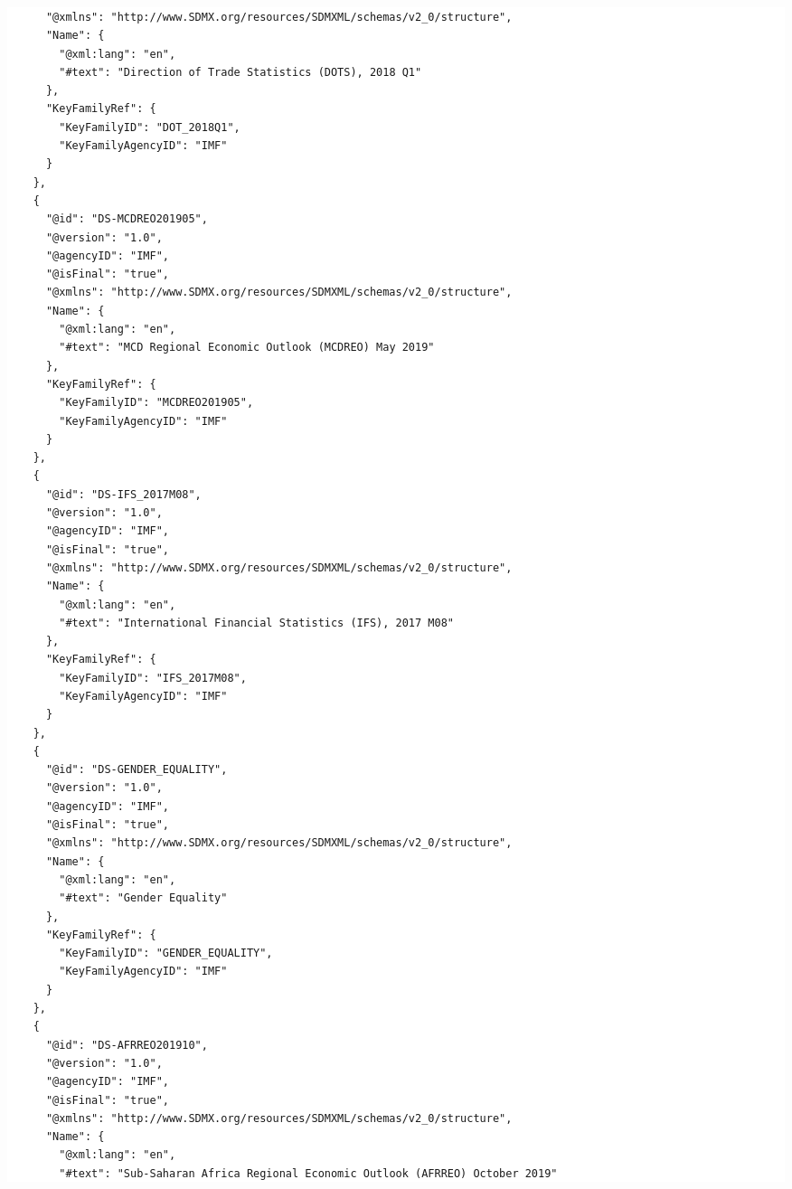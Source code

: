          "@xmlns": "http://www.SDMX.org/resources/SDMXML/schemas/v2_0/structure",
          "Name": {
            "@xml:lang": "en",
            "#text": "Direction of Trade Statistics (DOTS), 2018 Q1"
          },
          "KeyFamilyRef": {
            "KeyFamilyID": "DOT_2018Q1",
            "KeyFamilyAgencyID": "IMF"
          }
        },
        {
          "@id": "DS-MCDREO201905",
          "@version": "1.0",
          "@agencyID": "IMF",
          "@isFinal": "true",
          "@xmlns": "http://www.SDMX.org/resources/SDMXML/schemas/v2_0/structure",
          "Name": {
            "@xml:lang": "en",
            "#text": "MCD Regional Economic Outlook (MCDREO) May 2019"
          },
          "KeyFamilyRef": {
            "KeyFamilyID": "MCDREO201905",
            "KeyFamilyAgencyID": "IMF"
          }
        },
        {
          "@id": "DS-IFS_2017M08",
          "@version": "1.0",
          "@agencyID": "IMF",
          "@isFinal": "true",
          "@xmlns": "http://www.SDMX.org/resources/SDMXML/schemas/v2_0/structure",
          "Name": {
            "@xml:lang": "en",
            "#text": "International Financial Statistics (IFS), 2017 M08"
          },
          "KeyFamilyRef": {
            "KeyFamilyID": "IFS_2017M08",
            "KeyFamilyAgencyID": "IMF"
          }
        },
        {
          "@id": "DS-GENDER_EQUALITY",
          "@version": "1.0",
          "@agencyID": "IMF",
          "@isFinal": "true",
          "@xmlns": "http://www.SDMX.org/resources/SDMXML/schemas/v2_0/structure",
          "Name": {
            "@xml:lang": "en",
            "#text": "Gender Equality"
          },
          "KeyFamilyRef": {
            "KeyFamilyID": "GENDER_EQUALITY",
            "KeyFamilyAgencyID": "IMF"
          }
        },
        {
          "@id": "DS-AFRREO201910",
          "@version": "1.0",
          "@agencyID": "IMF",
          "@isFinal": "true",
          "@xmlns": "http://www.SDMX.org/resources/SDMXML/schemas/v2_0/structure",
          "Name": {
            "@xml:lang": "en",
            "#text": "Sub-Saharan Africa Regional Economic Outlook (AFRREO) October 2019"
